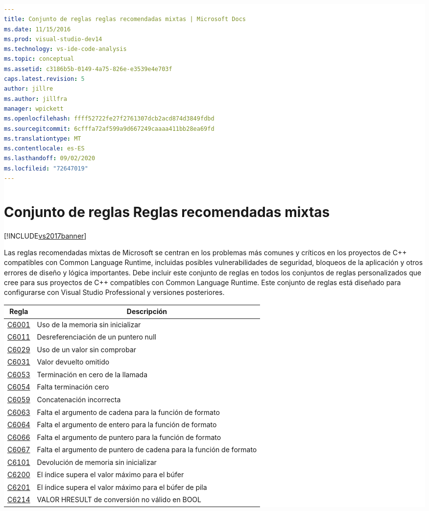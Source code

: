 ```yaml
---
title: Conjunto de reglas reglas recomendadas mixtas | Microsoft Docs
ms.date: 11/15/2016
ms.prod: visual-studio-dev14
ms.technology: vs-ide-code-analysis
ms.topic: conceptual
ms.assetid: c3186b5b-0149-4a75-826e-e3539e4e703f
caps.latest.revision: 5
author: jillre
ms.author: jillfra
manager: wpickett
ms.openlocfilehash: ffff52722fe27f2761307dcb2acd874d3849fdbd
ms.sourcegitcommit: 6cfffa72af599a9d667249caaaa411bb28ea69fd
ms.translationtype: MT
ms.contentlocale: es-ES
ms.lasthandoff: 09/02/2020
ms.locfileid: "72647019"
---
```

# <a name="mixed-recommended-rules-rule-set"></a>Conjunto de reglas Reglas recomendadas mixtas
[!INCLUDE[vs2017banner](../includes/vs2017banner.md)]

Las reglas recomendadas mixtas de Microsoft se centran en los problemas más comunes y críticos en los proyectos de C++ compatibles con Common Language Runtime, incluidas posibles vulnerabilidades de seguridad, bloqueos de la aplicación y otros errores de diseño y lógica importantes. Debe incluir este conjunto de reglas en todos los conjuntos de reglas personalizados que cree para sus proyectos de C++ compatibles con Common Language Runtime. Este conjunto de reglas está diseñado para configurarse con Visual Studio Professional y versiones posteriores.

|                                                              Regla                                                              |                                                             Descripción                                                             |
|--------------------------------------------------------------------------------------------------------------------------------|-------------------------------------------------------------------------------------------------------------------------------------|
|                                               [C6001](../code-quality/c6001.md)                                                |                                                     Uso de la memoria sin inicializar                                                      |
|                                               [C6011](../code-quality/c6011.md)                                                |                                                     Desreferenciación de un puntero null                                                      |
|                                               [C6029](../code-quality/c6029.md)                                                |                                                       Uso de un valor sin comprobar                                                        |
|                                               [C6031](../code-quality/c6031.md)                                                |                                                        Valor devuelto omitido                                                         |
|                                               [C6053](../code-quality/c6053.md)                                                |                                                     Terminación en cero de la llamada                                                      |
|                                               [C6054](../code-quality/c6054.md)                                                |                                                      Falta terminación cero                                                       |
|                                               [C6059](../code-quality/c6059.md)                                                |                                                          Concatenación incorrecta                                                          |
|                                               [C6063](../code-quality/c6063.md)                                                |                                             Falta el argumento de cadena para la función de formato                                              |
|                                               [C6064](../code-quality/c6064.md)                                                |                                             Falta el argumento de entero para la función de formato                                             |
|                                               [C6066](../code-quality/c6066.md)                                                |                                             Falta el argumento de puntero para la función de formato                                             |
|                                               [C6067](../code-quality/c6067.md)                                                |                                         Falta el argumento de puntero de cadena para la función de formato                                          |
|                                               [C6101](../code-quality/c6101.md)                                                |                                                   Devolución de memoria sin inicializar                                                    |
|                                               [C6200](../code-quality/c6200.md)                                                |                                                    El índice supera el valor máximo para el búfer                                                     |
|                                               [C6201](../code-quality/c6201.md)                                                |                                                 El índice supera el valor máximo para el búfer de pila                                                  |
|                                               [C6214](../code-quality/c6214.md)                                                |                                                    VALOR HRESULT de conversión no válido en BOOL                                                     |